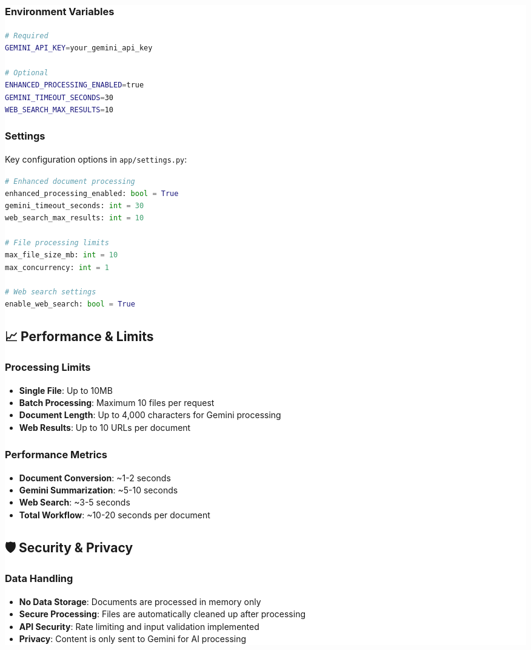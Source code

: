 ### Environment Variables

```bash
# Required
GEMINI_API_KEY=your_gemini_api_key

# Optional
ENHANCED_PROCESSING_ENABLED=true
GEMINI_TIMEOUT_SECONDS=30
WEB_SEARCH_MAX_RESULTS=10
```

### Settings

Key configuration options in `app/settings.py`:

```python
# Enhanced document processing
enhanced_processing_enabled: bool = True
gemini_timeout_seconds: int = 30
web_search_max_results: int = 10

# File processing limits
max_file_size_mb: int = 10
max_concurrency: int = 1

# Web search settings
enable_web_search: bool = True
```

## 📈 Performance & Limits

### Processing Limits
- **Single File**: Up to 10MB
- **Batch Processing**: Maximum 10 files per request
- **Document Length**: Up to 4,000 characters for Gemini processing
- **Web Results**: Up to 10 URLs per document

### Performance Metrics
- **Document Conversion**: ~1-2 seconds
- **Gemini Summarization**: ~5-10 seconds  
- **Web Search**: ~3-5 seconds
- **Total Workflow**: ~10-20 seconds per document

## 🛡️ Security & Privacy

### Data Handling
- **No Data Storage**: Documents are processed in memory only
- **Secure Processing**: Files are automatically cleaned up after processing
- **API Security**: Rate limiting and input validation implemented
- **Privacy**: Content is only sent to Gemini for AI processing
